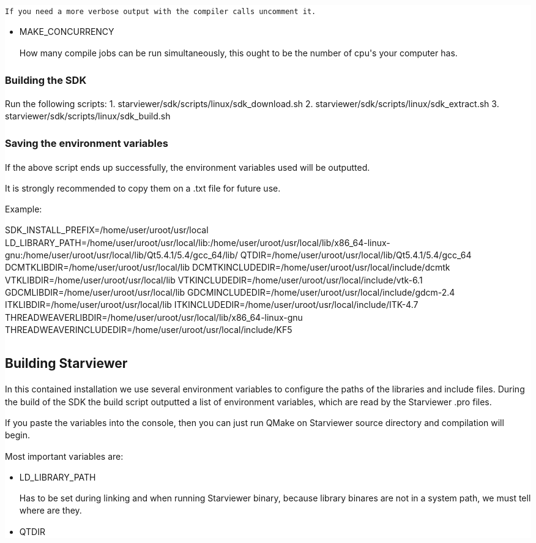    If you need a more verbose output with the compiler calls uncomment it.

-   MAKE_CONCURRENCY

    How many compile jobs can be run simultaneously, this ought to be the
    number of cpu's your computer has.

### Building the SDK

Run the following scripts: 
    1. starviewer/sdk/scripts/linux/sdk_download.sh
    2. starviewer/sdk/scripts/linux/sdk_extract.sh
    3. starviewer/sdk/scripts/linux/sdk_build.sh

### Saving the environment variables

If the above script ends up successfully, the environment variables used will
be outputted.

It is strongly recommended to copy them on a .txt file for future use.

Example:

SDK_INSTALL_PREFIX=/home/user/uroot/usr/local
LD_LIBRARY_PATH=/home/user/uroot/usr/local/lib:/home/user/uroot/usr/local/lib/x86_64-linux-gnu:/home/user/uroot/usr/local/lib/Qt5.4.1/5.4/gcc_64/lib/
QTDIR=/home/user/uroot/usr/local/lib/Qt5.4.1/5.4/gcc_64
DCMTKLIBDIR=/home/user/uroot/usr/local/lib
DCMTKINCLUDEDIR=/home/user/uroot/usr/local/include/dcmtk
VTKLIBDIR=/home/user/uroot/usr/local/lib
VTKINCLUDEDIR=/home/user/uroot/usr/local/include/vtk-6.1
GDCMLIBDIR=/home/user/uroot/usr/local/lib
GDCMINCLUDEDIR=/home/user/uroot/usr/local/include/gdcm-2.4
ITKLIBDIR=/home/user/uroot/usr/local/lib
ITKINCLUDEDIR=/home/user/uroot/usr/local/include/ITK-4.7
THREADWEAVERLIBDIR=/home/user/uroot/usr/local/lib/x86_64-linux-gnu
THREADWEAVERINCLUDEDIR=/home/user/uroot/usr/local/include/KF5

Building Starviewer
-------------------
In this contained installation we use several environment variables to
configure the paths of the libraries and include files.
During the build of the SDK the build script outputted a list of environment
variables, which are read by the Starviewer .pro files.

If you paste the variables into the console, then you can just run QMake on
Starviewer source directory and compilation will begin.

Most important variables are:

-   LD_LIBRARY_PATH

    Has to be set during linking and when running Starviewer binary, because
    library binares are not in a system path, we must tell where are they.

-   QTDIR
